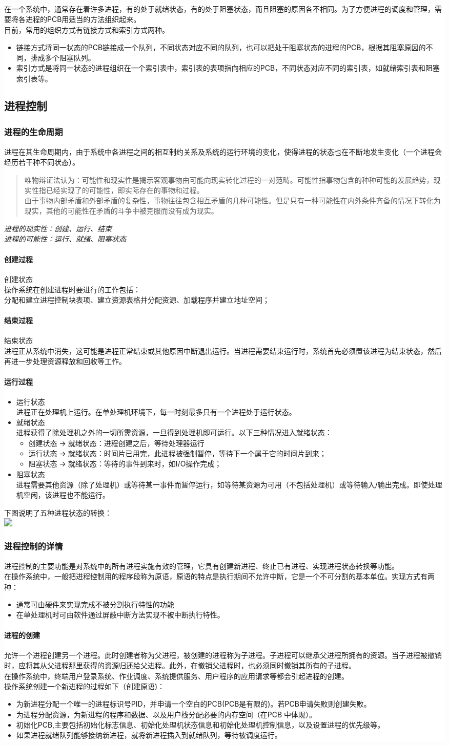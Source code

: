 在一个系统中，通常存在着许多进程，有的处于就绪状态，有的处于阻塞状态，而且阻塞的原因各不相同。为了方便进程的调度和管理，需要将各进程的PCB用适当的方法组织起来。  
目前，常用的组织方式有链接方式和索引方式两种。  
* 链接方式将同一状态的PCB链接成一个队列，不同状态对应不同的队列，也可以把处于阻塞状态的进程的PCB，根据其阻塞原因的不同，排成多个阻塞队列。
* 索引方式是将同一状态的进程组织在一个索引表中，索引表的表项指向相应的PCB，不同状态对应不同的索引表，如就绪索引表和阻塞索引表等。

## 进程控制
### 进程的生命周期
进程在其生命周期内，由于系统中各进程之间的相互制约关系及系统的运行环境的变化，使得进程的状态也在不断地发生变化（一个进程会经历若干种不同状态）。   
> 唯物辩证法认为：可能性和现实性是揭示客观事物由可能向现实转化过程的一对范畴。可能性指事物包含的种种可能的发展趋势，现实性指已经实现了的可能性，即实际存在的事物和过程。  
由于事物内部矛盾和外部矛盾的复杂性，事物往往包含相互矛盾的几种可能性。但是只有一种可能性在内外条件齐备的情况下转化为现实，其他的可能性在矛盾的斗争中被克服而没有成为现实。

*进程的现实性：创建、运行、结束*  
*进程的可能性：运行、就绪、阻塞状态*
#### 创建过程
创建状态  
操作系统在创建进程时要进行的工作包括：  
分配和建立进程控制块表项、建立资源表格并分配资源、加载程序并建立地址空间；

#### 结束过程
结束状态  
进程正从系统中消失，这可能是进程正常结束或其他原因中断退出运行。当进程需要结束运行时，系统首先必须置该进程为结束状态，然后再进一步处理资源释放和回收等工作。

#### 运行过程
* 运行状态  
进程正在处理机上运行。在单处理机环境下，每一时刻最多只有一个进程处于运行状态。  
* 就绪状态  
进程获得了除处理机之外的一切所需资源，一旦得到处理机即可运行。以下三种情况进入就绪状态：
  * 创建状态 -> 就绪状态：进程创建之后，等待处理器运行
  * 运行状态 -> 就绪状态：时间片已用完，此进程被强制暂停，等待下一个属于它的时间片到来；
  * 阻塞状态 -> 就绪状态：等待的事件到来时，如I/O操作完成；  
* 阻塞状态  
进程需要其他资源（除了处理机）或等待某一事件而暂停运行，如等待某资源为可用（不包括处理机）或等待输入/输出完成。即使处理机空闲，该进程也不能运行。  


下图说明了五种进程状态的转换：  
![](process_status.png)

### 进程控制的详情
进程控制的主要功能是对系统中的所有进程实施有效的管理，它具有创建新进程、终止已有进程、实现进程状态转换等功能。  
在操作系统中，一般把进程控制用的程序段称为原语，原语的特点是执行期间不允许中断，它是一个不可分割的基本单位。实现方式有两种：
* 通常可由硬件来实现完成不被分割执行特性的功能
* 在单处理机时可由软件通过屏蔽中断方法实现不被中断执行特性。

#### 进程的创建
允许一个进程创建另一个进程。此时创建者称为父进程，被创建的进程称为子进程。子进程可以继承父进程所拥有的资源。当子进程被撤销时，应将其从父进程那里获得的资源归还给父进程。此外，在撤销父进程时，也必须同时撤销其所有的子进程。  
在操作系统中，终端用户登录系统、作业调度、系统提供服务、用户程序的应用请求等都会引起进程的创建。  
操作系统创建一个新进程的过程如下（创建原语)：
* 为新进程分配一个唯一的进程标识号PID，并申请一个空白的PCB(PCB是有限的)。若PCB申请失败则创建失败。
* 为进程分配资源，为新进程的程序和数据、以及用户栈分配必要的内存空间（在PCB 中体现）。
* 初始化PCB,主要包括初始化标志信息、初始化处理机状态信息和初始化处理机控制信息，以及设置进程的优先级等。
* 如果进程就绪队列能够接纳新进程，就将新进程插入到就绪队列，等待被调度运行。
